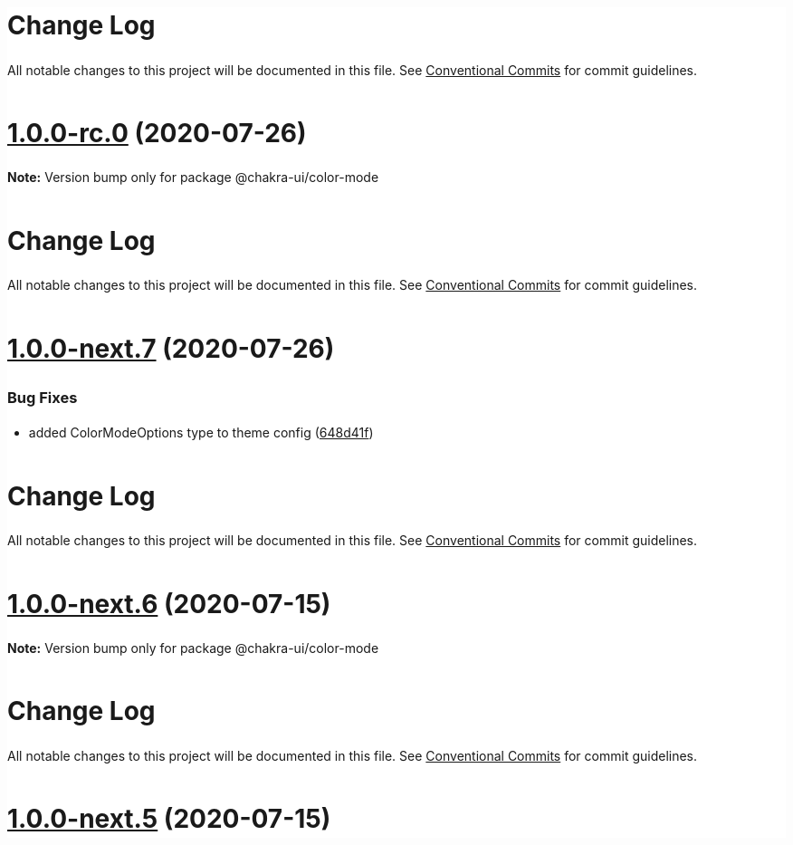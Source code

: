 # Change Log

All notable changes to this project will be documented in this file. See
[Conventional Commits](https://conventionalcommits.org) for commit guidelines.

# [1.0.0-rc.0](https://github.com/chakra-ui/chakra-ui/compare/@chakra-ui/color-mode@1.0.0-next.7...@chakra-ui/color-mode@1.0.0-rc.0) (2020-07-26)

**Note:** Version bump only for package @chakra-ui/color-mode

# Change Log

All notable changes to this project will be documented in this file. See
[Conventional Commits](https://conventionalcommits.org) for commit guidelines.

# [1.0.0-next.7](https://github.com/chakra-ui/chakra-ui/compare/@chakra-ui/color-mode@1.0.0-next.6...@chakra-ui/color-mode@1.0.0-next.7) (2020-07-26)

### Bug Fixes

- added ColorModeOptions type to theme config
  ([648d41f](https://github.com/chakra-ui/chakra-ui/commit/648d41f56b9fd501d730c55f34058e61c6a9febb))

# Change Log

All notable changes to this project will be documented in this file. See
[Conventional Commits](https://conventionalcommits.org) for commit guidelines.

# [1.0.0-next.6](https://github.com/chakra-ui/chakra-ui/compare/@chakra-ui/color-mode@1.0.0-next.5...@chakra-ui/color-mode@1.0.0-next.6) (2020-07-15)

**Note:** Version bump only for package @chakra-ui/color-mode

# Change Log

All notable changes to this project will be documented in this file. See
[Conventional Commits](https://conventionalcommits.org) for commit guidelines.

# [1.0.0-next.5](https://github.com/chakra-ui/chakra-ui/compare/@chakra-ui/color-mode@1.0.0-next.4...@chakra-ui/color-mode@1.0.0-next.5) (2020-07-15)
